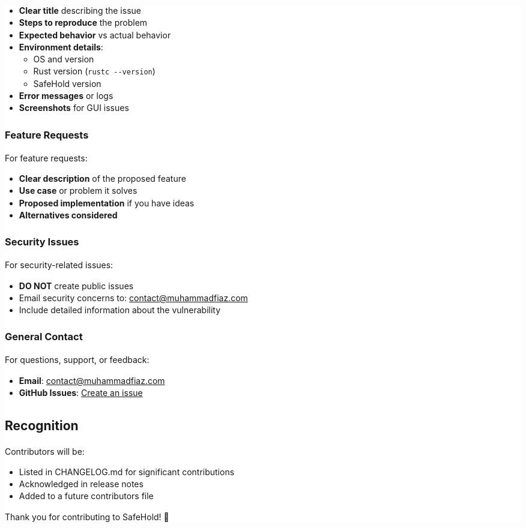 - **Clear title** describing the issue
- **Steps to reproduce** the problem
- **Expected behavior** vs actual behavior
- **Environment details**:
  - OS and version
  - Rust version (`rustc --version`)
  - SafeHold version
- **Error messages** or logs
- **Screenshots** for GUI issues

### Feature Requests

For feature requests:

- **Clear description** of the proposed feature
- **Use case** or problem it solves
- **Proposed implementation** if you have ideas
- **Alternatives considered**

### Security Issues

For security-related issues:

- **DO NOT** create public issues
- Email security concerns to:  [contact@muhammadfiaz.com](mailto:contact@muhammadfiaz.com)
- Include detailed information about the vulnerability

### General Contact

For questions, support, or feedback:
- **Email**: contact@muhammadfiaz.com
- **GitHub Issues**: [Create an issue](https://github.com/muhammad-fiaz/safehold/issues)

## Recognition

Contributors will be:
- Listed in CHANGELOG.md for significant contributions
- Acknowledged in release notes
- Added to a future contributors file

Thank you for contributing to SafeHold! 🚀